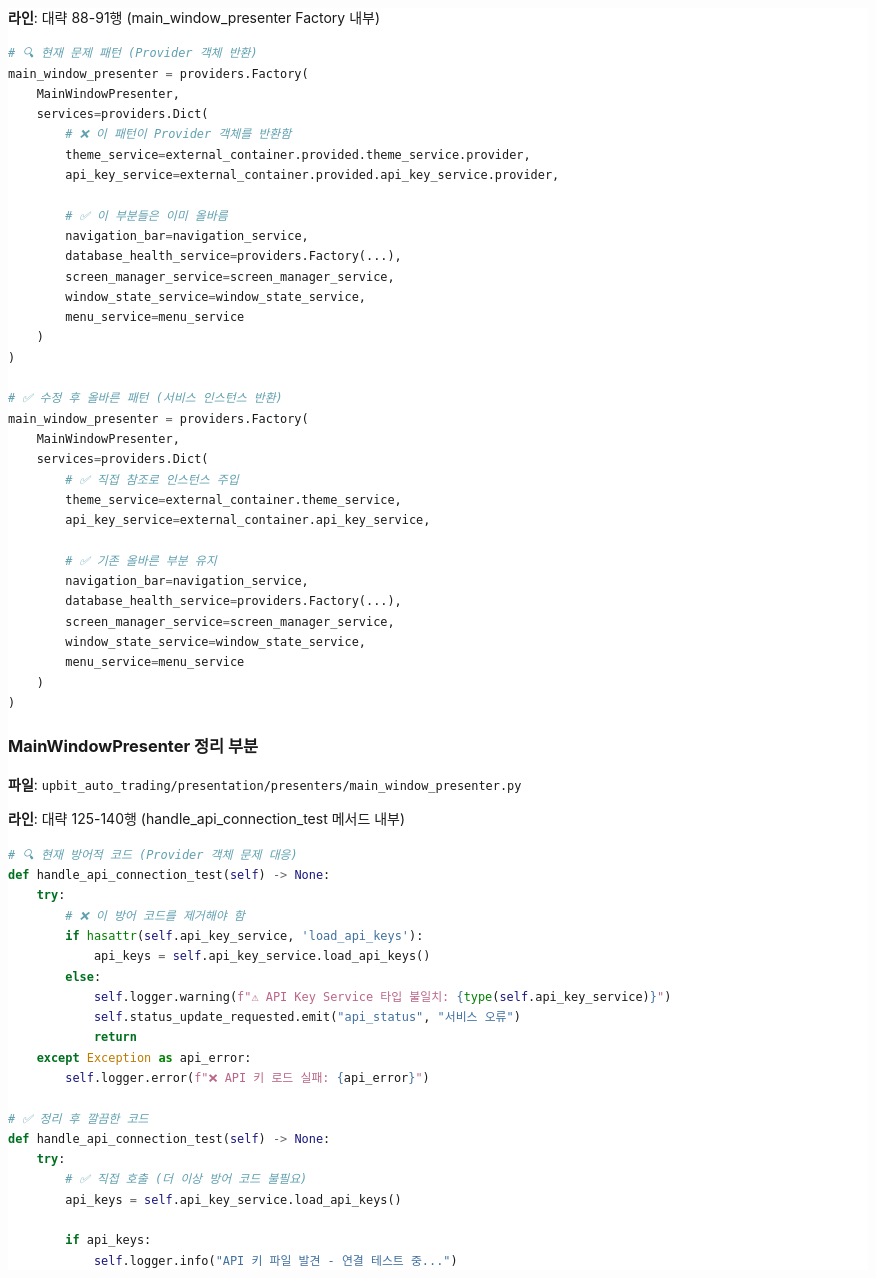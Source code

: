 **라인**: 대략 88-91행 (main_window_presenter Factory 내부)

```python
# 🔍 현재 문제 패턴 (Provider 객체 반환)
main_window_presenter = providers.Factory(
    MainWindowPresenter,
    services=providers.Dict(
        # ❌ 이 패턴이 Provider 객체를 반환함
        theme_service=external_container.provided.theme_service.provider,
        api_key_service=external_container.provided.api_key_service.provider,

        # ✅ 이 부분들은 이미 올바름
        navigation_bar=navigation_service,
        database_health_service=providers.Factory(...),
        screen_manager_service=screen_manager_service,
        window_state_service=window_state_service,
        menu_service=menu_service
    )
)

# ✅ 수정 후 올바른 패턴 (서비스 인스턴스 반환)
main_window_presenter = providers.Factory(
    MainWindowPresenter,
    services=providers.Dict(
        # ✅ 직접 참조로 인스턴스 주입
        theme_service=external_container.theme_service,
        api_key_service=external_container.api_key_service,

        # ✅ 기존 올바른 부분 유지
        navigation_bar=navigation_service,
        database_health_service=providers.Factory(...),
        screen_manager_service=screen_manager_service,
        window_state_service=window_state_service,
        menu_service=menu_service
    )
)
```

### MainWindowPresenter 정리 부분

**파일**: `upbit_auto_trading/presentation/presenters/main_window_presenter.py`

**라인**: 대략 125-140행 (handle_api_connection_test 메서드 내부)

```python
# 🔍 현재 방어적 코드 (Provider 객체 문제 대응)
def handle_api_connection_test(self) -> None:
    try:
        # ❌ 이 방어 코드를 제거해야 함
        if hasattr(self.api_key_service, 'load_api_keys'):
            api_keys = self.api_key_service.load_api_keys()
        else:
            self.logger.warning(f"⚠️ API Key Service 타입 불일치: {type(self.api_key_service)}")
            self.status_update_requested.emit("api_status", "서비스 오류")
            return
    except Exception as api_error:
        self.logger.error(f"❌ API 키 로드 실패: {api_error}")

# ✅ 정리 후 깔끔한 코드
def handle_api_connection_test(self) -> None:
    try:
        # ✅ 직접 호출 (더 이상 방어 코드 불필요)
        api_keys = self.api_key_service.load_api_keys()

        if api_keys:
            self.logger.info("API 키 파일 발견 - 연결 테스트 중...")
```